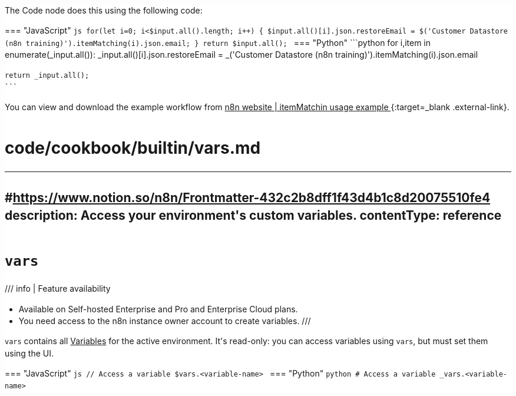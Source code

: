 The Code node does this using the following code:

=== "JavaScript"
	```js
	for(let i=0; i<$input.all().length; i++) {
  		$input.all()[i].json.restoreEmail = $('Customer Datastore (n8n training)').itemMatching(i).json.email;
	}
	return $input.all();
	```
=== "Python"
	```python
	for i,item in enumerate(_input.all()):
  		_input.all()[i].json.restoreEmail = _('Customer Datastore (n8n training)').itemMatching(i).json.email

	return _input.all();
	```

You can view and download the example workflow from [n8n website | itemMatchin usage example ](https://n8n.io/workflows/1966-itemmatching-usage-example/){:target=_blank .external-link}.


# code/cookbook/builtin/vars.md

---
#https://www.notion.so/n8n/Frontmatter-432c2b8dff1f43d4b1c8d20075510fe4
description: Access your environment's custom variables.
contentType: reference
---

# `vars`

/// info | Feature availability
* Available on Self-hosted Enterprise and Pro and Enterprise Cloud plans.
* You need access to the n8n instance owner account to create variables.
///	

`vars` contains all [Variables](/code/variables.md) for the active environment. It's read-only: you can access variables using `vars`, but must set them using the UI.

=== "JavaScript"
	```js
	// Access a variable
	$vars.<variable-name>
	```
=== "Python"
	```python
	# Access a variable
	_vars.<variable-name>
	```
